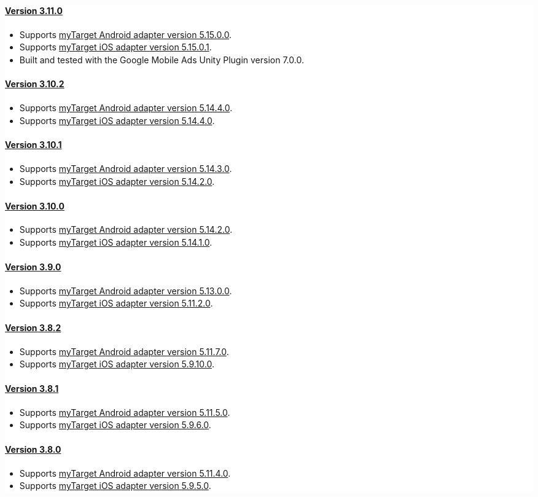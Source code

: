 #### [Version 3.11.0](https://dl.google.com/googleadmobadssdk/mediation/unity/mytarget/MyTargetUnityAdapter-3.11.0.zip)
- Supports [myTarget Android adapter version 5.15.0.0](https://github.com/googleads/googleads-mobile-android-mediation/blob/main/ThirdPartyAdapters/mytarget/CHANGELOG.md#version-51500).
- Supports [myTarget iOS adapter version 5.15.0.1](https://github.com/googleads/googleads-mobile-ios-mediation/blob/main/adapters/MyTarget/CHANGELOG.md#version-51501).
- Built and tested with the Google Mobile Ads Unity Plugin version 7.0.0.

#### [Version 3.10.2](https://dl.google.com/googleadmobadssdk/mediation/unity/mytarget/MyTargetUnityAdapter-3.10.2.zip)
- Supports [myTarget Android adapter version 5.14.4.0](https://github.com/googleads/googleads-mobile-android-mediation/blob/main/ThirdPartyAdapters/mytarget/CHANGELOG.md#version-51440).
- Supports [myTarget iOS adapter version 5.14.4.0](https://github.com/googleads/googleads-mobile-ios-mediation/blob/main/adapters/MyTarget/CHANGELOG.md#version-51440).

#### [Version 3.10.1](https://dl.google.com/googleadmobadssdk/mediation/unity/mytarget/MyTargetUnityAdapter-3.10.1.zip)
- Supports [myTarget Android adapter version 5.14.3.0](https://github.com/googleads/googleads-mobile-android-mediation/blob/main/ThirdPartyAdapters/mytarget/CHANGELOG.md#version-51430).
- Supports [myTarget iOS adapter version 5.14.2.0](https://github.com/googleads/googleads-mobile-ios-mediation/blob/main/adapters/MyTarget/CHANGELOG.md#version-51420).

#### [Version 3.10.0](https://dl.google.com/googleadmobadssdk/mediation/unity/mytarget/MyTargetUnityAdapter-3.10.0.zip)
- Supports [myTarget Android adapter version 5.14.2.0](https://github.com/googleads/googleads-mobile-android-mediation/blob/main/ThirdPartyAdapters/mytarget/CHANGELOG.md#version-51420).
- Supports [myTarget iOS adapter version 5.14.1.0](https://github.com/googleads/googleads-mobile-ios-mediation/blob/main/adapters/MyTarget/CHANGELOG.md#version-51410).

#### [Version 3.9.0](https://dl.google.com/googleadmobadssdk/mediation/unity/mytarget/MyTargetUnityAdapter-3.9.0.zip)
- Supports [myTarget Android adapter version 5.13.0.0](https://github.com/googleads/googleads-mobile-android-mediation/blob/main/ThirdPartyAdapters/mytarget/CHANGELOG.md#version-51300).
- Supports [myTarget iOS adapter version 5.11.2.0](https://github.com/googleads/googleads-mobile-ios-mediation/blob/main/adapters/MyTarget/CHANGELOG.md#version-51120).

#### [Version 3.8.2](https://dl.google.com/googleadmobadssdk/mediation/unity/mytarget/MyTargetUnityAdapter-3.8.2.zip)
- Supports [myTarget Android adapter version 5.11.7.0](https://github.com/googleads/googleads-mobile-android-mediation/blob/main/ThirdPartyAdapters/mytarget/CHANGELOG.md#version-51170).
- Supports [myTarget iOS adapter version 5.9.10.0](https://github.com/googleads/googleads-mobile-ios-mediation/blob/main/adapters/MyTarget/CHANGELOG.md#version-59100).

#### [Version 3.8.1](https://dl.google.com/googleadmobadssdk/mediation/unity/mytarget/MyTargetUnityAdapter-3.8.1.zip)
- Supports [myTarget Android adapter version 5.11.5.0](https://github.com/googleads/googleads-mobile-android-mediation/blob/main/ThirdPartyAdapters/mytarget/CHANGELOG.md#version-51150).
- Supports [myTarget iOS adapter version 5.9.6.0](https://github.com/googleads/googleads-mobile-ios-mediation/blob/main/adapters/MyTarget/CHANGELOG.md#version-5960).

#### [Version 3.8.0](https://dl.google.com/googleadmobadssdk/mediation/unity/mytarget/MyTargetUnityAdapter-3.8.0.zip)
- Supports [myTarget Android adapter version 5.11.4.0](https://github.com/googleads/googleads-mobile-android-mediation/blob/main/ThirdPartyAdapters/mytarget/CHANGELOG.md#version-51140).
- Supports [myTarget iOS adapter version 5.9.5.0](https://github.com/googleads/googleads-mobile-ios-mediation/blob/main/adapters/MyTarget/CHANGELOG.md#version-5950).
